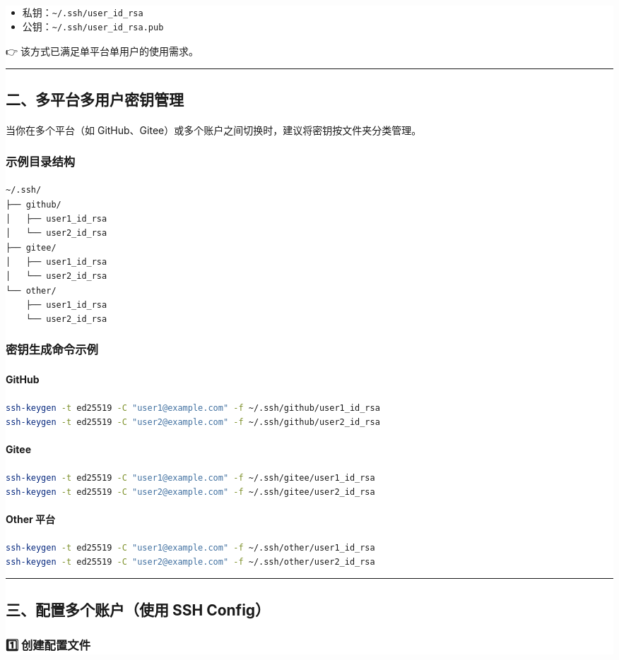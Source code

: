 - 私钥：`~/.ssh/user_id_rsa`  
- 公钥：`~/.ssh/user_id_rsa.pub`

👉 该方式已满足单平台单用户的使用需求。

---

## 二、多平台多用户密钥管理

当你在多个平台（如 GitHub、Gitee）或多个账户之间切换时，建议将密钥按文件夹分类管理。

### 示例目录结构

```bash
~/.ssh/
├── github/
│   ├── user1_id_rsa
│   └── user2_id_rsa
├── gitee/
│   ├── user1_id_rsa
│   └── user2_id_rsa
└── other/
    ├── user1_id_rsa
    └── user2_id_rsa
```

### 密钥生成命令示例

#### GitHub

```bash
ssh-keygen -t ed25519 -C "user1@example.com" -f ~/.ssh/github/user1_id_rsa
ssh-keygen -t ed25519 -C "user2@example.com" -f ~/.ssh/github/user2_id_rsa
```

#### Gitee

```bash
ssh-keygen -t ed25519 -C "user1@example.com" -f ~/.ssh/gitee/user1_id_rsa
ssh-keygen -t ed25519 -C "user2@example.com" -f ~/.ssh/gitee/user2_id_rsa
```

#### Other 平台

```bash
ssh-keygen -t ed25519 -C "user1@example.com" -f ~/.ssh/other/user1_id_rsa
ssh-keygen -t ed25519 -C "user2@example.com" -f ~/.ssh/other/user2_id_rsa
```

---

## 三、配置多个账户（使用 SSH Config）

### 1️⃣ 创建配置文件
